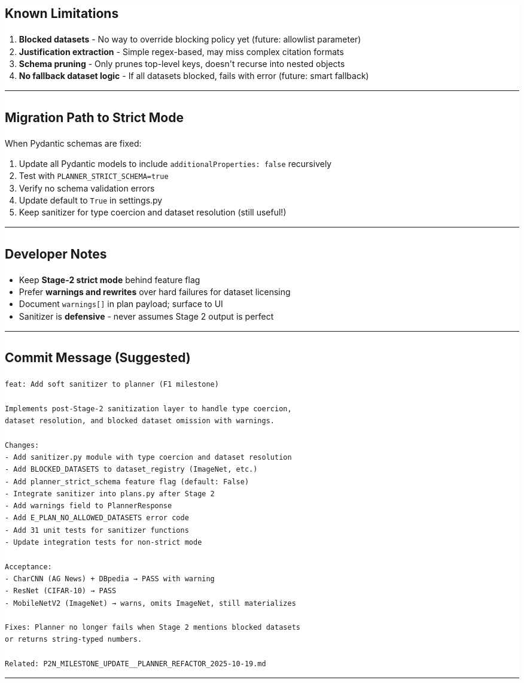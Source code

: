 ## **Known Limitations**

1. **Blocked datasets** - No way to override blocking policy yet (future: allowlist parameter)
2. **Justification extraction** - Simple regex-based, may miss complex citation formats
3. **Schema pruning** - Only prunes top-level keys, doesn't recurse into nested objects
4. **No fallback dataset logic** - If all datasets blocked, fails with error (future: smart fallback)

---

## **Migration Path to Strict Mode**

When Pydantic schemas are fixed:

1. Update all Pydantic models to include `additionalProperties: false` recursively
2. Test with `PLANNER_STRICT_SCHEMA=true`
3. Verify no schema validation errors
4. Update default to `True` in settings.py
5. Keep sanitizer for type coercion and dataset resolution (still useful!)

---

## **Developer Notes**

- Keep **Stage-2 strict mode** behind feature flag
- Prefer **warnings and rewrites** over hard failures for dataset licensing
- Document `warnings[]` in plan payload; surface to UI
- Sanitizer is **defensive** - never assumes Stage 2 output is perfect

---

## **Commit Message** (Suggested)

```
feat: Add soft sanitizer to planner (F1 milestone)

Implements post-Stage-2 sanitization layer to handle type coercion,
dataset resolution, and blocked dataset omission with warnings.

Changes:
- Add sanitizer.py module with type coercion and dataset resolution
- Add BLOCKED_DATASETS to dataset_registry (ImageNet, etc.)
- Add planner_strict_schema feature flag (default: False)
- Integrate sanitizer into plans.py after Stage 2
- Add warnings field to PlannerResponse
- Add E_PLAN_NO_ALLOWED_DATASETS error code
- Add 31 unit tests for sanitizer functions
- Update integration tests for non-strict mode

Acceptance:
- CharCNN (AG News) + DBpedia → PASS with warning
- ResNet (CIFAR-10) → PASS
- MobileNetV2 (ImageNet) → warns, omits ImageNet, still materializes

Fixes: Planner no longer fails when Stage 2 mentions blocked datasets
or returns string-typed numbers.

Related: P2N_MILESTONE_UPDATE__PLANNER_REFACTOR_2025-10-19.md
```

---